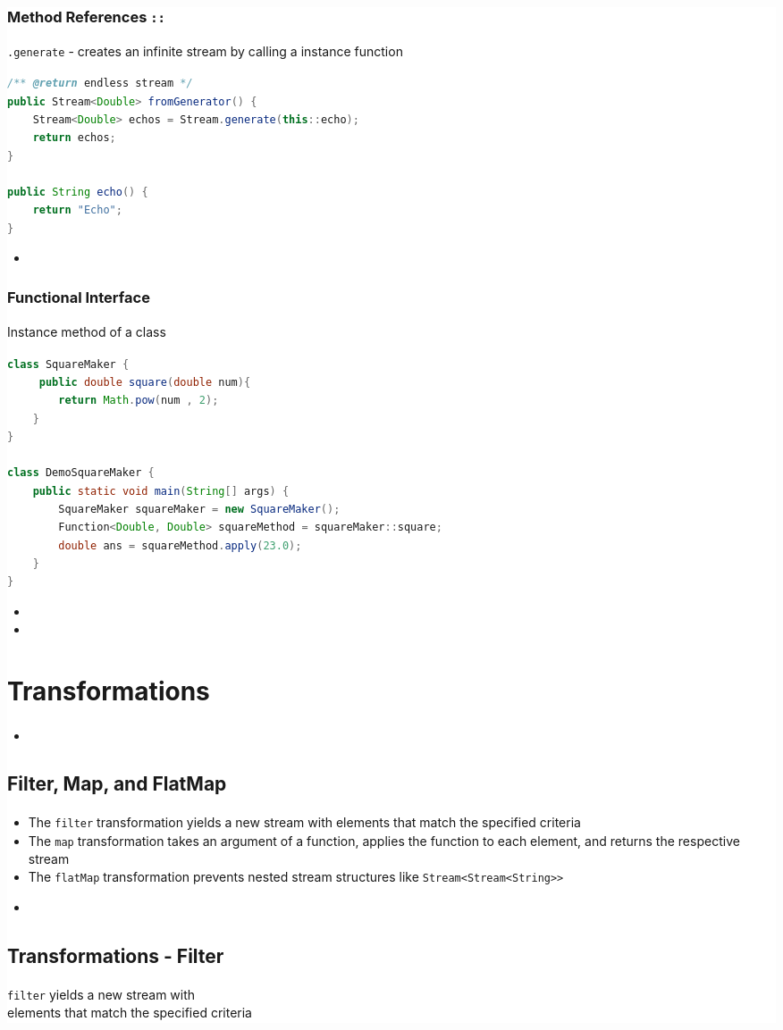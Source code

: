 ### Method References `::`
`.generate` - creates an infinite stream by calling a instance function

```Java
/** @return endless stream */
public Stream<Double> fromGenerator() {
    Stream<Double> echos = Stream.generate(this::echo);
    return echos;
}

public String echo() {
    return "Echo";
}


```

-
### Functional Interface
Instance method of a class

```java
class SquareMaker {
     public double square(double num){
        return Math.pow(num , 2);
    }
}

class DemoSquareMaker {
	public static void main(String[] args) {
		SquareMaker squareMaker = new SquareMaker();
		Function<Double, Double> squareMethod = squareMaker::square;
		double ans = squareMethod.apply(23.0);
	}
}
```
-
-
# Transformations
-

## Filter, Map, and FlatMap
* The `filter` transformation yields a new stream with elements that match the specified criteria
* The `map` transformation takes an argument of a function, applies the function to each element, and returns the respective stream
* The `flatMap` transformation prevents nested stream structures like `Stream<Stream<String>>`

-
## Transformations - Filter
`filter` yields a new stream with <br>elements that match the specified criteria
